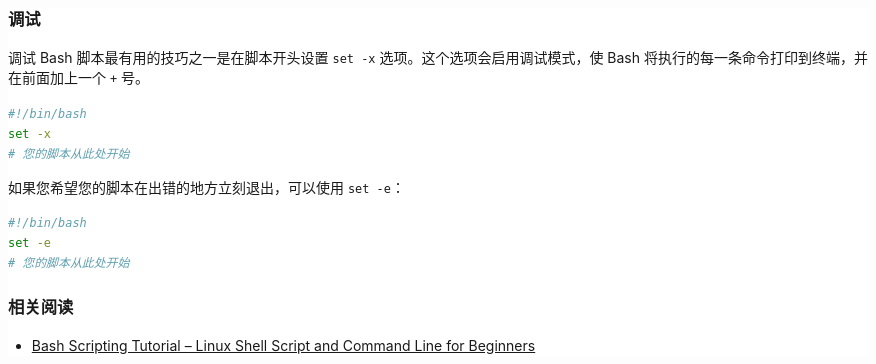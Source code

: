 ### 调试

调试 Bash 脚本最有用的技巧之一是在脚本开头设置 `set -x` 选项。这个选项会启用调试模式，使 Bash 将执行的每一条命令打印到终端，并在前面加上一个 `+` 号。

```bash
#!/bin/bash
set -x
# 您的脚本从此处开始
```

如果您希望您的脚本在出错的地方立刻退出，可以使用 `set -e`：

```bash
#!/bin/bash
set -e
# 您的脚本从此处开始
```

### 相关阅读

- [Bash Scripting Tutorial – Linux Shell Script and Command Line for Beginners](https://www.freecodecamp.org/news/bash-scripting-tutorial-linux-shell-script-and-command-line-for-beginners/#heading-advantages-of-bash-scripting)
